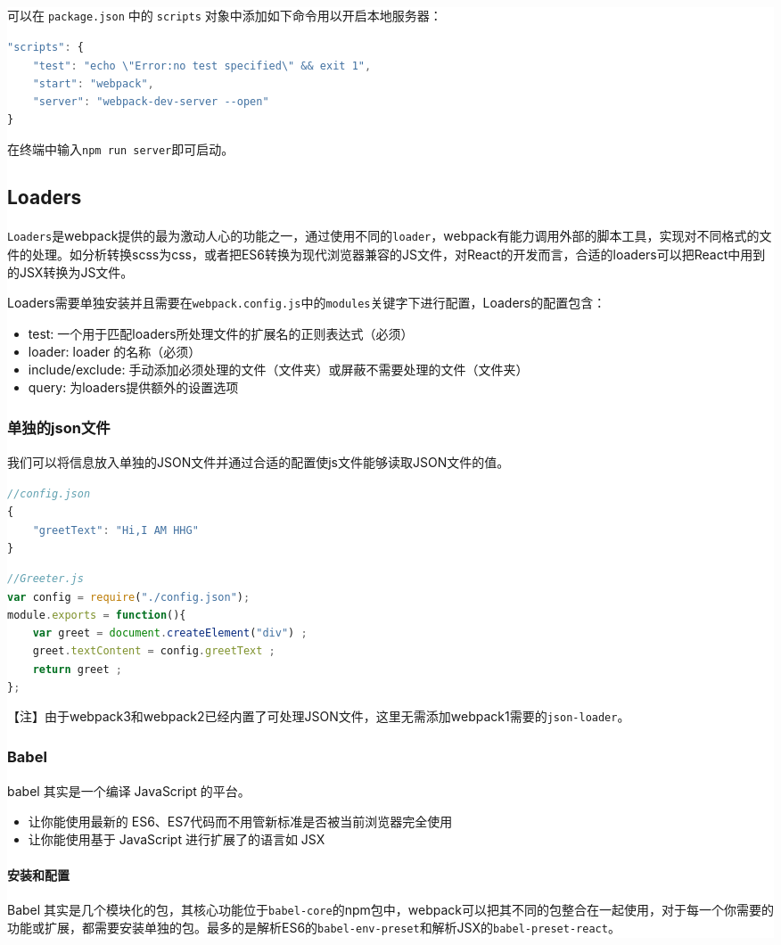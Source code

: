 可以在 `package.json` 中的 `scripts` 对象中添加如下命令用以开启本地服务器：

```js
"scripts": {
    "test": "echo \"Error:no test specified\" && exit 1",
    "start": "webpack",
    "server": "webpack-dev-server --open"
}
```

在终端中输入`npm run server`即可启动。

## Loaders

`Loaders`是webpack提供的最为激动人心的功能之一，通过使用不同的`loader`，webpack有能力调用外部的脚本工具，实现对不同格式的文件的处理。如分析转换scss为css，或者把ES6转换为现代浏览器兼容的JS文件，对React的开发而言，合适的loaders可以把React中用到的JSX转换为JS文件。

Loaders需要单独安装并且需要在`webpack.config.js`中的`modules`关键字下进行配置，Loaders的配置包含：

- test: 一个用于匹配loaders所处理文件的扩展名的正则表达式（必须）
- loader: loader 的名称（必须）
- include/exclude: 手动添加必须处理的文件（文件夹）或屏蔽不需要处理的文件（文件夹）
- query: 为loaders提供额外的设置选项

### 单独的json文件

我们可以将信息放入单独的JSON文件并通过合适的配置使js文件能够读取JSON文件的值。

```js
//config.json
{
    "greetText": "Hi,I AM HHG"
}
```

```js
//Greeter.js
var config = require("./config.json");
module.exports = function(){
    var greet = document.createElement("div") ;
    greet.textContent = config.greetText ;
    return greet ;
};
```

【注】由于webpack3和webpack2已经内置了可处理JSON文件，这里无需添加webpack1需要的`json-loader`。

### Babel

babel 其实是一个编译 JavaScript 的平台。

- 让你能使用最新的 ES6、ES7代码而不用管新标准是否被当前浏览器完全使用
- 让你能使用基于 JavaScript 进行扩展了的语言如 JSX

#### 安装和配置

Babel 其实是几个模块化的包，其核心功能位于`babel-core`的npm包中，webpack可以把其不同的包整合在一起使用，对于每一个你需要的功能或扩展，都需要安装单独的包。最多的是解析ES6的`babel-env-preset`和解析JSX的`babel-preset-react`。
